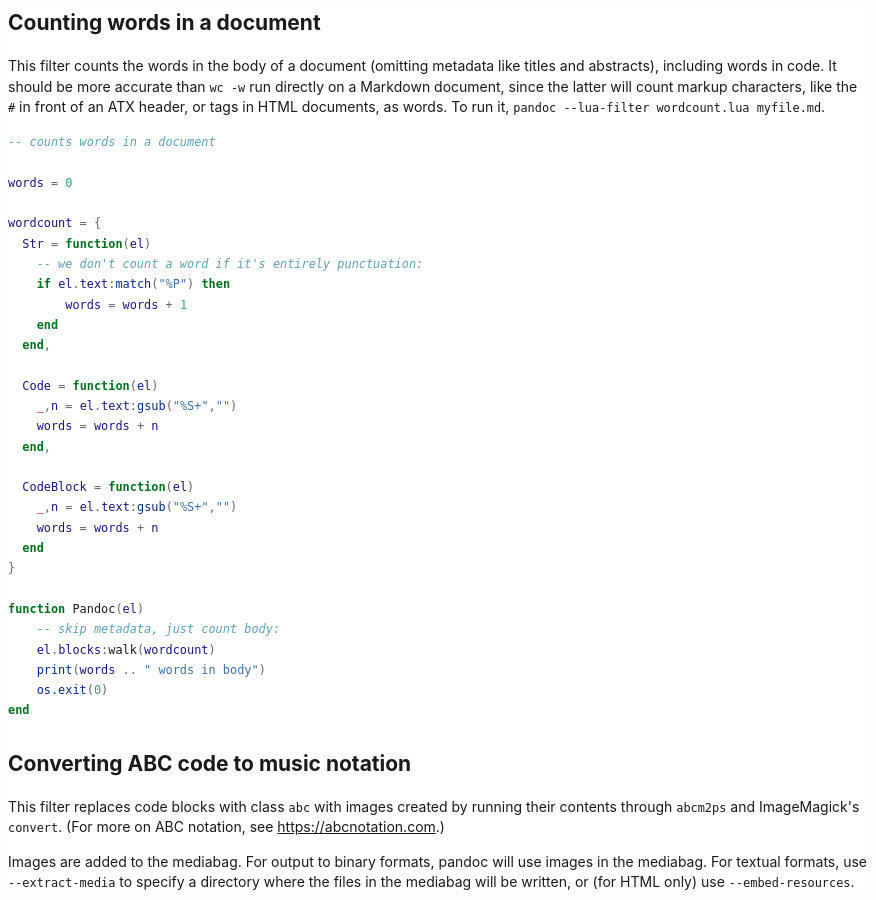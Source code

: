 ## Counting words in a document

This filter counts the words in the body of a document (omitting
metadata like titles and abstracts), including words in code. It
should be more accurate than `wc -w` run directly on a Markdown
document, since the latter will count markup characters, like
the `#` in front of an ATX header, or tags in HTML documents, as
words. To run it, `pandoc --lua-filter wordcount.lua myfile.md`.

``` lua
-- counts words in a document

words = 0

wordcount = {
  Str = function(el)
    -- we don't count a word if it's entirely punctuation:
    if el.text:match("%P") then
        words = words + 1
    end
  end,

  Code = function(el)
    _,n = el.text:gsub("%S+","")
    words = words + n
  end,

  CodeBlock = function(el)
    _,n = el.text:gsub("%S+","")
    words = words + n
  end
}

function Pandoc(el)
    -- skip metadata, just count body:
    el.blocks:walk(wordcount)
    print(words .. " words in body")
    os.exit(0)
end
```

## Converting ABC code to music notation

This filter replaces code blocks with class `abc` with images
created by running their contents through `abcm2ps` and
ImageMagick's `convert`. (For more on ABC notation, see
<https://abcnotation.com>.)

Images are added to the mediabag. For output to binary formats,
pandoc will use images in the mediabag. For textual formats, use
`--extract-media` to specify a directory where the files in the
mediabag will be written, or (for HTML only) use
`--embed-resources`.
